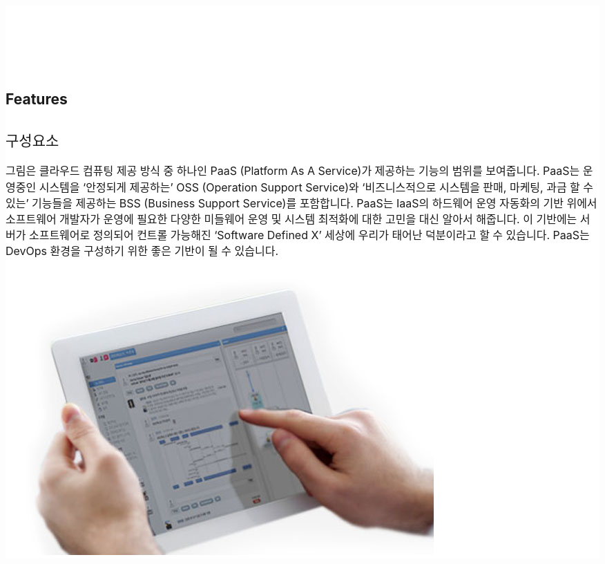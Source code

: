 <ul style="color:white; font-size:16px;">✓ 국내 오픈소스 커뮤니티</ul>
<li style="color:white; font-size:12px;">자체 플랫폼으로 구축이 가능</li>
<li style="color:white; font-size:12px;">OEM, Commercial License 형식으로 전환 및 재판매 가능</li>
<li style="color:white; font-size:12px;">국내 핵심 기술자 기반</li>
</div>
</div>
</section>




<section class="padding-top-110 is-pc">
<div class="container">
<div class="text-center ">
<h2 class="section-title text-uppercase">Features</h2>
</div>


<div class="row clearfix">
<div class="col-md-7 md-text-left">
<h2 style="font-weight:400;" class="font-30 mb-30">구성요소</h2>
<div style="font-size:16px;">
<p class="md-p-color">그림은 클라우드 컴퓨팅 제공 방식 중 하나인 PaaS (Platform As A Service)가 제공하는 기능의 범위를 보여줍니다. PaaS는 운영중인 시스템을 ‘안정되게 제공하는’ OSS (Operation Support Service)와 ‘비즈니스적으로 시스템을 판매, 마케팅, 과금 할 수 있는’ 기능들을 제공하는 BSS (Business Support Service)를 포함합니다. PaaS는 IaaS의 하드웨어 운영 자동화의 기반 위에서 소프트웨어 개발자가 운영에 필요한 다양한 미들웨어 운영 및 시스템 최적화에 대한 고민을 대신 알아서 해줍니다. 이 기반에는 서버가 소프트웨어로 정의되어 컨트롤 가능해진 ‘Software Defined X’ 세상에 우리가 태어난 덕분이라고 할 수 있습니다. PaaS는 DevOps 환경을 구성하기 위한 좋은 기반이 될 수 있습니다.</p>
</div>
</div>
<div class="md-image-right">

![](../img/sns-img/index_con05.jpg)
</div>
</div>
